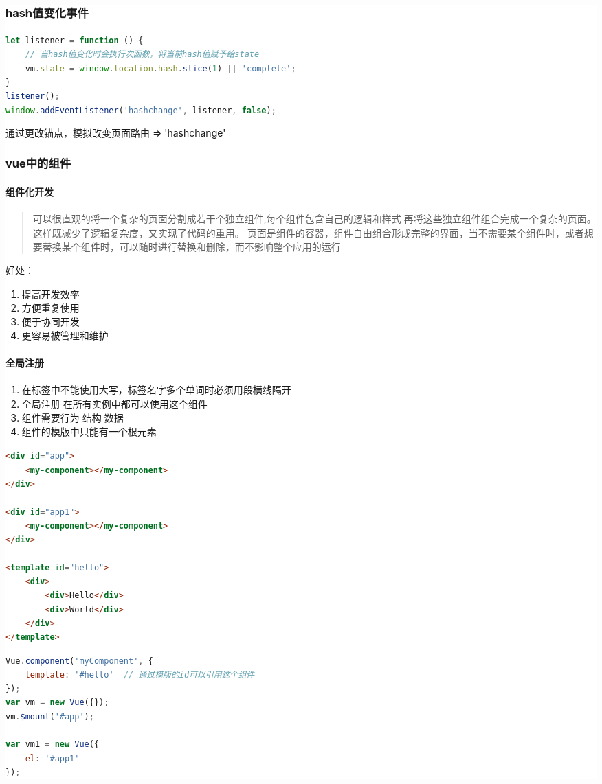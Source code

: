 ### hash值变化事件
```javascript
let listener = function () {
    // 当hash值变化时会执行次函数，将当前hash值赋予给state
    vm.state = window.location.hash.slice(1) || 'complete';
}
listener();
window.addEventListener('hashchange', listener, false);
```
通过更改锚点，模拟改变页面路由 => 'hashchange'

### vue中的组件
#### 组件化开发
> 可以很直观的将一个复杂的页面分割成若干个独立组件,每个组件包含自己的逻辑和样式 再将这些独立组件组合完成一个复杂的页面。 这样既减少了逻辑复杂度，又实现了代码的重用。 页面是组件的容器，组件自由组合形成完整的界面，当不需要某个组件时，或者想要替换某个组件时，可以随时进行替换和删除，而不影响整个应用的运行

好处：
1. 提高开发效率
2. 方便重复使用
3. 便于协同开发
4. 更容易被管理和维护

#### 全局注册
1. 在标签中不能使用大写，标签名字多个单词时必须用段横线隔开
2. 全局注册 在所有实例中都可以使用这个组件
3. 组件需要行为 结构 数据
4. 组件的模版中只能有一个根元素

```html
<div id="app">
    <my-component></my-component>
</div>

<div id="app1">
    <my-component></my-component>
</div>

<template id="hello">
    <div>
        <div>Hello</div>
        <div>World</div>
    </div>
</template>
```
```javascript
Vue.component('myComponent', {
    template: '#hello'  // 通过模版的id可以引用这个组件
});
var vm = new Vue({});
vm.$mount('#app');

var vm1 = new Vue({
    el: '#app1'
});
```
